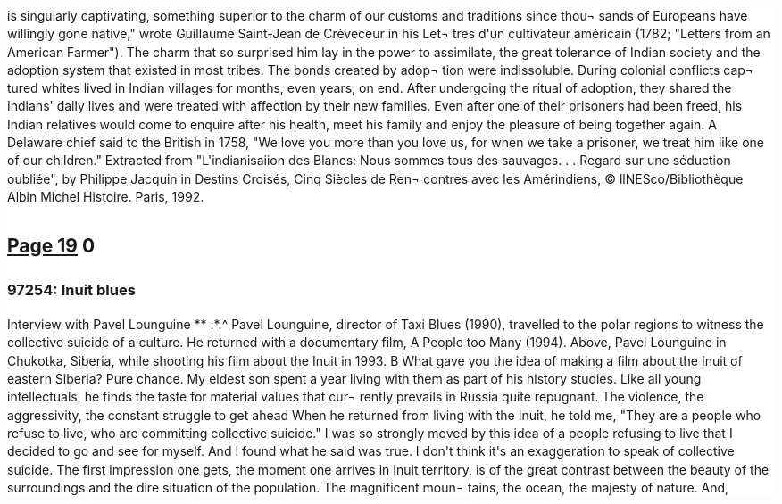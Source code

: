 is singularly captivating, something superior to the
charm of our customs and traditions since thou¬
sands of Europeans have willingly gone native,"
wrote Guillaume Saint-Jean de Crèveceur in his Let¬
tres d'un cultivateur américain (1782; "Letters from
an American Farmer"). The charm that so surprised
him lay in the power to assimilate, the great tolerance
of Indian society and the adoption system that
existed in most tribes. The bonds created by adop¬
tion were indissoluble. During colonial conflicts cap¬
tured whites lived in Indian villages for months, even
years, on end. After undergoing the ritual of adoption,
they shared the Indians' daily lives and were treated
with affection by their new families.
Even after one of their prisoners had been freed,
his Indian relatives would come to enquire after his
health, meet his family and enjoy the pleasure of
being together again. A Delaware chief said to the
British in 1758, "We love you more than you love us,
for when we take a prisoner, we treat him like one of
our children."
Extracted from "L'indianisaiion des Blancs: Nous sommes tous
des sauvages. . . Regard sur une séduction oubliée", by
Philippe Jacquin in Destins Croisés, Cinq Siècles de Ren¬
contres avec les Amérindiens, © llNESco/Bibliothèque Albin
Michel Histoire. Paris, 1992.

## [Page 19](https://demo.humlab.umu.se/courier/097246engo.pdf#page=19) 0

### 97254: Inuit blues

Interview with Pavel Lounguine
** :*.^
Pavel Lounguine, director of Taxi Blues (1990), travelled to the polar regions to witness the
collective suicide of a culture. He returned with a documentary film, A People too Many (1994).
Above, Pavel Lounguine in
Chukotka, Siberia, while
shooting his fiim about the Inuit
in 1993.
B What gave you the idea of making a
film about the Inuit of eastern Siberia?
Pure chance. My eldest son spent a year
living with them as part of his history
studies. Like all young intellectuals, he
finds the taste for material values that cur¬
rently prevails in Russia quite repugnant.
The violence, the aggressivity, the constant
struggle to get ahead	 When he returned
from living with the Inuit, he told me,
"They are a people who refuse to live, who
are committing collective suicide." I was so
strongly moved by this idea of a people
refusing to live that I decided to go and see
for myself. And I found what he said was
true. I don't think it's an exaggeration to
speak of collective suicide.
The first impression one gets, the
moment one arrives in Inuit territory, is of
the great contrast between the beauty of
the surroundings and the dire situation of
the population. The magnificent moun¬
tains, the ocean, the majesty of nature. And,